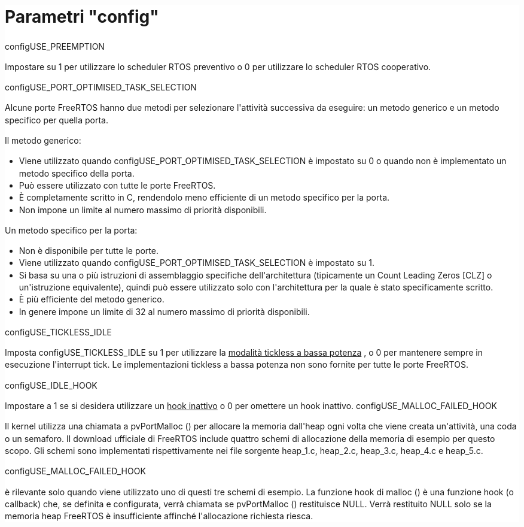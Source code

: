 # Parametri "config"

configUSE_PREEMPTION 

Impostare su 1 per utilizzare lo scheduler RTOS preventivo o 0 per utilizzare lo scheduler RTOS cooperativo.

configUSE_PORT_OPTIMISED_TASK_SELECTION 

Alcune porte FreeRTOS hanno due metodi per selezionare l'attività  successiva da eseguire: un metodo generico e un metodo specifico per  quella porta.

 Il metodo generico:

* Viene utilizzato quando configUSE_PORT_OPTIMISED_TASK_SELECTION è  impostato su 0 o quando non è implementato un metodo specifico della  porta.
* Può essere utilizzato con tutte le porte FreeRTOS.
* È completamente scritto in C, rendendolo meno efficiente di un metodo specifico per la porta. 
* Non impone un limite al numero massimo di priorità disponibili. 

Un metodo specifico per la porta: 

* Non è disponibile per tutte le porte. 
* Viene utilizzato quando configUSE_PORT_OPTIMISED_TASK_SELECTION è impostato su 1.
* Si basa su una o più istruzioni di assemblaggio specifiche  dell'architettura (tipicamente un Count Leading Zeros [CLZ] o  un'istruzione equivalente), quindi può essere utilizzato solo con  l'architettura per la quale è stato specificamente scritto.
* È più efficiente del metodo generico. 
* In genere impone un limite di 32 al numero massimo di priorità disponibili. 

configUSE_TICKLESS_IDLE 

Imposta configUSE_TICKLESS_IDLE su 1 per utilizzare la [modalità tickless a bassa potenza](https://translate.googleusercontent.com/translate_c?depth=1&hl=it&pto=aue&rurl=translate.google.it&sl=auto&sp=nmt4&tl=it&u=https://www.freertos.org/low-power-tickless-rtos.html&usg=ALkJrhhrxSPkp9X3xUMRuJfskCroIQS4XA) , o 0 per mantenere sempre in esecuzione l'interrupt tick. Le implementazioni tickless a bassa potenza non sono fornite per tutte le porte FreeRTOS. 

configUSE_IDLE_HOOK

Impostare a 1 se si desidera utilizzare un [hook inattivo](https://translate.googleusercontent.com/translate_c?depth=1&hl=it&pto=aue&rurl=translate.google.it&sl=auto&sp=nmt4&tl=it&u=https://www.freertos.org/RTOS-idle-task.html&usg=ALkJrhhetMBmhk5bf0DO_-EwPHReQBc6SQ) o 0 per omettere un hook inattivo. 
configUSE_MALLOC_FAILED_HOOK

 Il kernel utilizza una chiamata a pvPortMalloc () per allocare la  memoria dall'heap ogni volta che viene creata un'attività, una coda o un semaforo. Il download ufficiale di FreeRTOS include quattro schemi di allocazione della memoria di esempio per questo scopo. Gli schemi sono implementati rispettivamente nei file sorgente heap_1.c, heap_2.c, heap_3.c, heap_4.c e heap_5.c. 

configUSE_MALLOC_FAILED_HOOK 

è rilevante solo quando viene utilizzato uno di questi tre schemi di esempio. La funzione hook di malloc () è una funzione hook (o callback) che, se  definita e configurata, verrà chiamata se pvPortMalloc () restituisce  NULL. Verrà restituito NULL solo se la memoria heap FreeRTOS è insufficiente affinché l'allocazione richiesta riesca.
